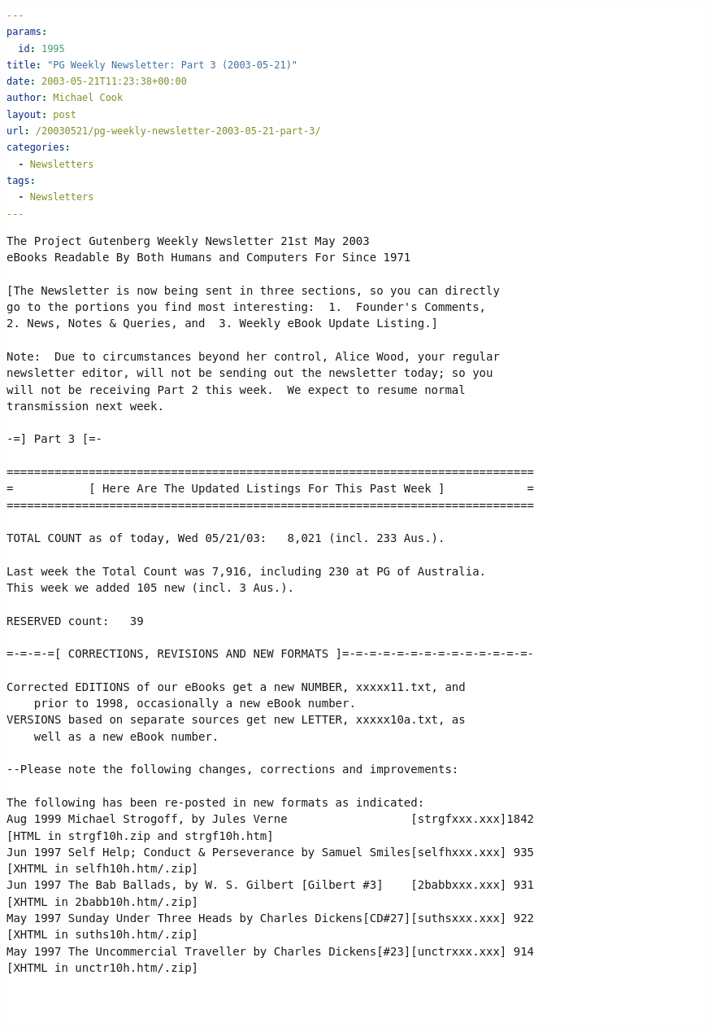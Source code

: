 ```yaml
---
params:
  id: 1995
title: "PG Weekly Newsletter: Part 3 (2003-05-21)"
date: 2003-05-21T11:23:38+00:00
author: Michael Cook
layout: post
url: /20030521/pg-weekly-newsletter-2003-05-21-part-3/
categories:
  - Newsletters
tags:
  - Newsletters
---
```

<pre>The Project Gutenberg Weekly Newsletter 21st May 2003
eBooks Readable By Both Humans and Computers For Since 1971

[The Newsletter is now being sent in three sections, so you can directly
go to the portions you find most interesting:  1.  Founder's Comments,
2. News, Notes & Queries, and  3. Weekly eBook Update Listing.]

Note:  Due to circumstances beyond her control, Alice Wood, your regular
newsletter editor, will not be sending out the newsletter today; so you
will not be receiving Part 2 this week.  We expect to resume normal
transmission next week.

-=] Part 3 [=-

=============================================================================
=           [ Here Are The Updated Listings For This Past Week ]            =
=============================================================================

TOTAL COUNT as of today, Wed 05/21/03:   8,021 (incl. 233 Aus.).

Last week the Total Count was 7,916, including 230 at PG of Australia.
This week we added 105 new (incl. 3 Aus.).

RESERVED count:   39

=-=-=-=[ CORRECTIONS, REVISIONS AND NEW FORMATS ]=-=-=-=-=-=-=-=-=-=-=-=-=-=-

Corrected EDITIONS of our eBooks get a new NUMBER, xxxxx11.txt, and
    prior to 1998, occasionally a new eBook number.
VERSIONS based on separate sources get new LETTER, xxxxx10a.txt, as
    well as a new eBook number.

--Please note the following changes, corrections and improvements:

The following has been re-posted in new formats as indicated:
Aug 1999 Michael Strogoff, by Jules Verne                  [strgfxxx.xxx]1842
[HTML in strgf10h.zip and strgf10h.htm]
Jun 1997 Self Help; Conduct & Perseverance by Samuel Smiles[selfhxxx.xxx] 935
[XHTML in selfh10h.htm/.zip]
Jun 1997 The Bab Ballads, by W. S. Gilbert [Gilbert #3]    [2babbxxx.xxx] 931
[XHTML in 2babb10h.htm/.zip]
May 1997 Sunday Under Three Heads by Charles Dickens[CD#27][suthsxxx.xxx] 922
[XHTML in suths10h.htm/.zip]
May 1997 The Uncommercial Traveller by Charles Dickens[#23][unctrxxx.xxx] 914
[XHTML in unctr10h.htm/.zip]
